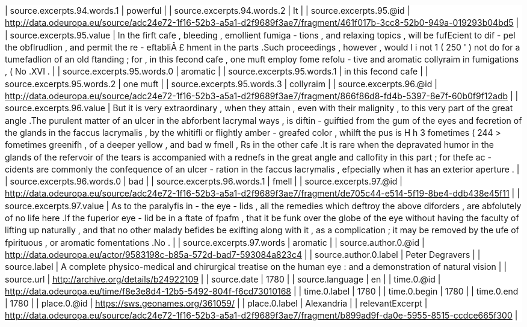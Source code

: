 | source.excerpts.94.words.1 | powerful |
| source.excerpts.94.words.2 | It |
| source.excerpts.95.@id | http://data.odeuropa.eu/source/adc24e72-1f16-52b3-a5a1-d2f9689f3ae7/fragment/461f017b-3cc8-52b0-949a-019293b04bd5 |
| source.excerpts.95.value | In the firft cafe , bleeding , emollient fumiga - tions , and relaxing topics , will be fufEcient to dif - pel the obflrudlion , and permit the re - eftabliÂ £ hment in the parts .Such proceedings , however , would I i not 1 ( 250 ' ) not do for a tumefadlion of an old ftanding ; for , in this fecond cafe , one muft employ fome refolu - tive and aromatic collyraim in fumigations , ( No .XVI . |
| source.excerpts.95.words.0 | aromatic |
| source.excerpts.95.words.1 | in this fecond cafe |
| source.excerpts.95.words.2 | one muft |
| source.excerpts.95.words.3 | collyraim |
| source.excerpts.96.@id | http://data.odeuropa.eu/source/adc24e72-1f16-52b3-a5a1-d2f9689f3ae7/fragment/866f86d8-fd4b-5397-8e7f-60b0f9f12adb |
| source.excerpts.96.value | But it is very extraordinary , when they attain , even with their malignity , to this very part of the great angle .The purulent matter of an ulcer in the abforbent lacrymal ways , is diftin - guiftied from the gum of the eyes and fecretion of the glands in the faccus lacrymalis , by the whitifli or flightly amber - greafed color , whilft the pus is H h 3 fometimes ( 244 > fometimes greenifh , of a deeper yellow , and bad w fmell , Rs in the other cafe .It is rare when the depravated humor in the glands of the refervoir of the tears is accompanied with a rednefs in the great angle and callofity in this part ; for thefe ac - cidents are commonly the confequence of an ulcer - ration in the faccus lacrymalis , efpecially when it has an exterior aperture . |
| source.excerpts.96.words.0 | bad |
| source.excerpts.96.words.1 | fmell |
| source.excerpts.97.@id | http://data.odeuropa.eu/source/adc24e72-1f16-52b3-a5a1-d2f9689f3ae7/fragment/de705c44-e514-5f19-8be4-ddb438e45f11 |
| source.excerpts.97.value | As to the paralyfis in - the eye - lids , all the remedies which deftroy the above diforders , are abfolutely of no life here .If the fuperior eye - lid be in a ftate of fpafm , that it be funk over the globe of the eye without having the faculty of lifting up naturally , and that no other malady befides be exifting along with it , as a complication ; it may be removed by the ufe of fpirituous , or aromatic fomentations .No . |
| source.excerpts.97.words | aromatic |
| source.author.0.@id | http://data.odeuropa.eu/actor/9583198c-b85a-572d-bad7-593084a823c4 |
| source.author.0.label | Peter Degravers |
| source.label | A complete physico-medical and chirurgical treatise on the human eye : and a demonstration of natural vision |
| source.url | http://archive.org/details/b24922109 |
| source.date | 1780 |
| source.language | en |
| time.0.@id | http://data.odeuropa.eu/time/f8e3e8d4-12b5-5492-804f-f6cd73010168 |
| time.0.label | 1780 |
| time.0.begin | 1780 |
| time.0.end | 1780 |
| place.0.@id | https://sws.geonames.org/361059/ |
| place.0.label | Alexandria |
| relevantExcerpt | http://data.odeuropa.eu/source/adc24e72-1f16-52b3-a5a1-d2f9689f3ae7/fragment/b899ad9f-da0e-5955-8515-ccdce665f300 |
